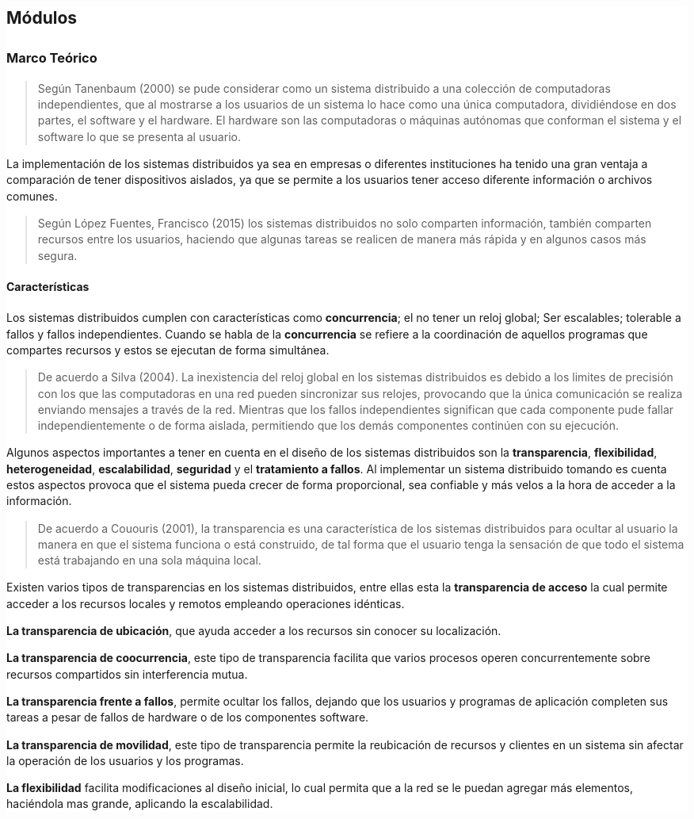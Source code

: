 ## Módulos

### Marco Teórico

> Según Tanenbaum (2000) se pude considerar como un sistema distribuido a una colección de computadoras independientes, que al mostrarse a los usuarios de un sistema lo hace como una única computadora, dividiéndose en dos partes, el software y el hardware. El hardware son las computadoras o máquinas autónomas que conforman el sistema y el software lo que se presenta al usuario.

La implementación de los sistemas distribuidos ya sea en empresas o diferentes instituciones ha tenido una gran ventaja a comparación de tener dispositivos aislados, ya que se permite a los usuarios tener acceso diferente información o archivos comunes.

> Según López Fuentes, Francisco (2015) los sistemas distribuidos no solo comparten información, también comparten recursos entre los usuarios, haciendo que algunas tareas se realicen de manera más rápida y en algunos casos más segura.

#### Características

Los sistemas distribuidos cumplen con características como **concurrencia**; el no tener un reloj global; Ser escalables; tolerable a fallos y fallos independientes. Cuando se habla de la **concurrencia** se refiere a la coordinación de aquellos programas que compartes recursos y estos se ejecutan de forma simultánea.

> De acuerdo a Silva (2004). La inexistencia del reloj global en los sistemas distribuidos es debido a los limites de precisión con los que las computadoras en una red pueden sincronizar sus relojes, provocando que la única comunicación se realiza enviando mensajes a través de la red. Mientras que los fallos independientes significan que cada componente pude fallar independientemente o de forma aislada, permitiendo que los demás componentes continúen con su ejecución.

Algunos aspectos importantes a tener en cuenta en el diseño de los sistemas distribuidos son la **transparencia**, **flexibilidad**, **heterogeneidad**, **escalabilidad**, **seguridad** y el **tratamiento a fallos**. Al implementar un sistema distribuido tomando es cuenta estos aspectos provoca que el sistema pueda crecer de forma proporcional, sea confiable y más velos a la hora de acceder a la información.

> De acuerdo a Cououris  (2001), la transparencia es una característica de los sistemas distribuidos para ocultar al usuario la manera en que el sistema funciona o está construido, de tal forma que el usuario tenga la sensación de que todo el sistema está trabajando en una sola máquina local.

Existen varios tipos de transparencias en los sistemas distribuidos, entre ellas esta la **transparencia de acceso** la cual permite acceder a los recursos locales y remotos empleando operaciones idénticas.

**La transparencia de ubicación**, que ayuda acceder a los recursos sin conocer su localización.

**La transparencia de coocurrencia**, este tipo de transparencia facilita que varios procesos operen concurrentemente sobre recursos compartidos sin interferencia mutua.

**La transparencia frente a fallos**, permite ocultar los fallos, dejando que los usuarios y programas de aplicación completen sus tareas a pesar de fallos de hardware o de los componentes software.

**La transparencia de movilidad**, este tipo de transparencia permite la reubicación de recursos y clientes en un sistema sin afectar la operación de los usuarios y los programas.

**La flexibilidad** facilita modificaciones al diseño inicial, lo cual permita que a la red se le puedan agregar más elementos, haciéndola mas grande, aplicando la escalabilidad.
